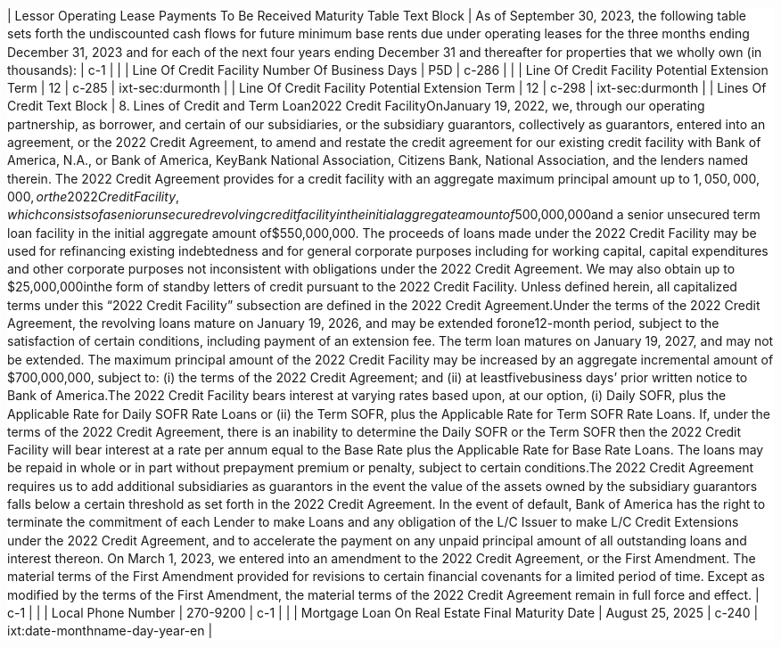 | Lessor Operating Lease Payments To Be Received Maturity Table Text Block | As of September 30, 2023, the following table sets forth the undiscounted cash flows for future minimum base rents due under operating leases for the three months ending December 31, 2023 and for each of the next four years ending December 31 and thereafter for properties that we wholly own (in thousands): | c-1 |  |
| Line Of Credit Facility Number Of Business Days | P5D | c-286 |  |
| Line Of Credit Facility Potential Extension Term | 12 | c-285 | ixt-sec:durmonth |
| Line Of Credit Facility Potential Extension Term | 12 | c-298 | ixt-sec:durmonth |
| Lines Of Credit Text Block | 8. Lines of Credit and Term Loan2022 Credit FacilityOnJanuary 19, 2022, we, through our operating partnership, as borrower, and certain of our subsidiaries, or the subsidiary guarantors, collectively as guarantors, entered into an agreement, or the 2022 Credit Agreement, to amend and restate the credit agreement for our existing credit facility with Bank of America, N.A., or Bank of America, KeyBank National Association, Citizens Bank, National Association, and the lenders named therein. The 2022 Credit Agreement provides for a credit facility with an aggregate maximum principal amount up to $1,050,000,000,or the 2022 Credit Facility, which consists of a senior unsecured revolving credit facility in the initial aggregate amount of$500,000,000and a senior unsecured term loan facility in the initial aggregate amount of$550,000,000. The proceeds of loans made under the 2022 Credit Facility may be used for refinancing existing indebtedness and for general corporate purposes including for working capital, capital expenditures and other corporate purposes not inconsistent with obligations under the 2022 Credit Agreement. We may also obtain up to $25,000,000inthe form of standby letters of credit pursuant to the 2022 Credit Facility. Unless defined herein, all capitalized terms under this “2022 Credit Facility” subsection are defined in the 2022 Credit Agreement.Under the terms of the 2022 Credit Agreement, the revolving loans mature on January 19, 2026, and may be extended forone12-month period, subject to the satisfaction of certain conditions, including payment of an extension fee. The term loan matures on January 19, 2027, and may not be extended. The maximum principal amount of the 2022 Credit Facility may be increased by an aggregate incremental amount of $700,000,000, subject to: (i) the terms of the 2022 Credit Agreement; and (ii) at leastfivebusiness days’ prior written notice to Bank of America.The 2022 Credit Facility bears interest at varying rates based upon, at our option, (i) Daily SOFR, plus the Applicable Rate for Daily SOFR Rate Loans or (ii) the Term SOFR, plus the Applicable Rate for Term SOFR Rate Loans. If, under the terms of the 2022 Credit Agreement, there is an inability to determine the Daily SOFR or the Term SOFR then the 2022 Credit Facility will bear interest at a rate per annum equal to the Base Rate plus the Applicable Rate for Base Rate Loans. The loans may be repaid in whole or in part without prepayment premium or penalty, subject to certain conditions.The 2022 Credit Agreement requires us to add additional subsidiaries as guarantors in the event the value of the assets owned by the subsidiary guarantors falls below a certain threshold as set forth in the 2022 Credit Agreement. In the event of default, Bank of America has the right to terminate the commitment of each Lender to make Loans and any obligation of the L/C Issuer to make L/C Credit Extensions under the 2022 Credit Agreement, and to accelerate the payment on any unpaid principal amount of all outstanding loans and interest thereon. On March 1, 2023, we entered into an amendment to the 2022 Credit Agreement, or the First Amendment. The material terms of the First Amendment provided for revisions to certain financial covenants for a limited period of time. Except as modified by the terms of the First Amendment, the material terms of the 2022 Credit Agreement remain in full force and effect. | c-1 |  |
| Local Phone Number | 270-9200 | c-1 |  |
| Mortgage Loan On Real Estate Final Maturity Date | August 25, 2025 | c-240 | ixt:date-monthname-day-year-en |